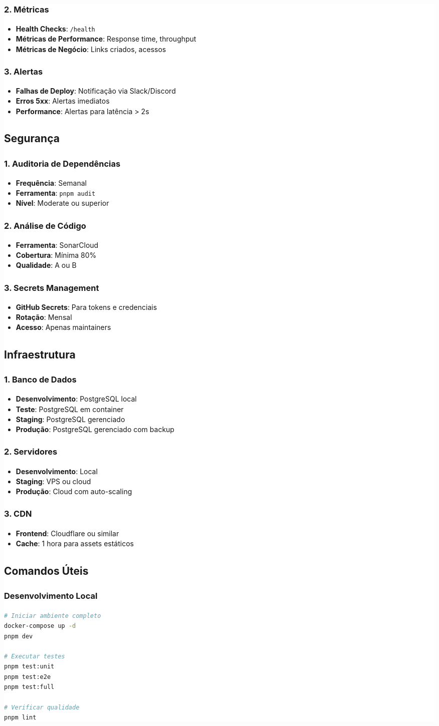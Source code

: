 ### 2. Métricas
- **Health Checks**: `/health`
- **Métricas de Performance**: Response time, throughput
- **Métricas de Negócio**: Links criados, acessos

### 3. Alertas
- **Falhas de Deploy**: Notificação via Slack/Discord
- **Erros 5xx**: Alertas imediatos
- **Performance**: Alertas para latência > 2s

## Segurança

### 1. Auditoria de Dependências
- **Frequência**: Semanal
- **Ferramenta**: `pnpm audit`
- **Nível**: Moderate ou superior

### 2. Análise de Código
- **Ferramenta**: SonarCloud
- **Cobertura**: Mínima 80%
- **Qualidade**: A ou B

### 3. Secrets Management
- **GitHub Secrets**: Para tokens e credenciais
- **Rotação**: Mensal
- **Acesso**: Apenas maintainers

## Infraestrutura

### 1. Banco de Dados
- **Desenvolvimento**: PostgreSQL local
- **Teste**: PostgreSQL em container
- **Staging**: PostgreSQL gerenciado
- **Produção**: PostgreSQL gerenciado com backup

### 2. Servidores
- **Desenvolvimento**: Local
- **Staging**: VPS ou cloud
- **Produção**: Cloud com auto-scaling

### 3. CDN
- **Frontend**: Cloudflare ou similar
- **Cache**: 1 hora para assets estáticos

## Comandos Úteis

### Desenvolvimento Local
```bash
# Iniciar ambiente completo
docker-compose up -d
pnpm dev

# Executar testes
pnpm test:unit
pnpm test:e2e
pnpm test:full

# Verificar qualidade
pnpm lint
```